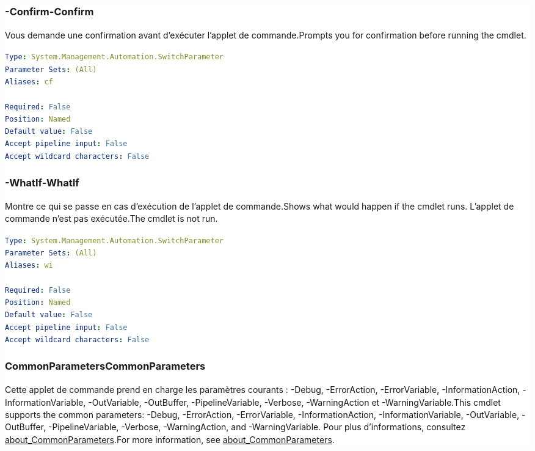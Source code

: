 ### <span data-ttu-id="6ad84-176">-Confirm</span><span class="sxs-lookup"><span data-stu-id="6ad84-176">-Confirm</span></span>
<span data-ttu-id="6ad84-177">Vous demande une confirmation avant d’exécuter l’applet de commande.</span><span class="sxs-lookup"><span data-stu-id="6ad84-177">Prompts you for confirmation before running the cmdlet.</span></span>

```yaml
Type: System.Management.Automation.SwitchParameter
Parameter Sets: (All)
Aliases: cf

Required: False
Position: Named
Default value: False
Accept pipeline input: False
Accept wildcard characters: False
```

### <span data-ttu-id="6ad84-178">-WhatIf</span><span class="sxs-lookup"><span data-stu-id="6ad84-178">-WhatIf</span></span>
<span data-ttu-id="6ad84-179">Montre ce qui se passe en cas d’exécution de l’applet de commande.</span><span class="sxs-lookup"><span data-stu-id="6ad84-179">Shows what would happen if the cmdlet runs.</span></span>
<span data-ttu-id="6ad84-180">L’applet de commande n’est pas exécutée.</span><span class="sxs-lookup"><span data-stu-id="6ad84-180">The cmdlet is not run.</span></span>

```yaml
Type: System.Management.Automation.SwitchParameter
Parameter Sets: (All)
Aliases: wi

Required: False
Position: Named
Default value: False
Accept pipeline input: False
Accept wildcard characters: False
```

### <span data-ttu-id="6ad84-181">CommonParameters</span><span class="sxs-lookup"><span data-stu-id="6ad84-181">CommonParameters</span></span>
<span data-ttu-id="6ad84-182">Cette applet de commande prend en charge les paramètres courants : -Debug, -ErrorAction, -ErrorVariable, -InformationAction, -InformationVariable, -OutVariable, -OutBuffer, -PipelineVariable, -Verbose, -WarningAction et -WarningVariable.</span><span class="sxs-lookup"><span data-stu-id="6ad84-182">This cmdlet supports the common parameters: -Debug, -ErrorAction, -ErrorVariable, -InformationAction, -InformationVariable, -OutVariable, -OutBuffer, -PipelineVariable, -Verbose, -WarningAction, and -WarningVariable.</span></span> <span data-ttu-id="6ad84-183">Pour plus d’informations, consultez [about_CommonParameters](https://go.microsoft.com/fwlink/?LinkID=113216).</span><span class="sxs-lookup"><span data-stu-id="6ad84-183">For more information, see [about_CommonParameters](https://go.microsoft.com/fwlink/?LinkID=113216).</span></span>

